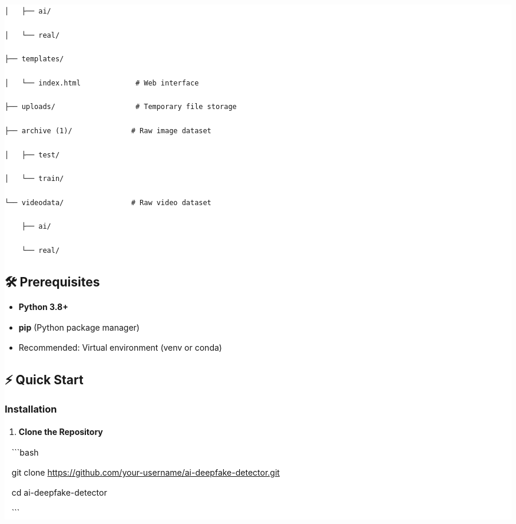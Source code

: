 ```
│   ├── ai/

│   └── real/

├── templates/

│   └── index.html             # Web interface

├── uploads/                   # Temporary file storage

├── archive (1)/              # Raw image dataset

│   ├── test/

│   └── train/

└── videodata/                # Raw video dataset

    ├── ai/

    └── real/

```



## 🛠️ Prerequisites



- **Python 3.8+**

- **pip** (Python package manager)

- Recommended: Virtual environment (venv or conda)



## ⚡ Quick Start



### Installation



1. **Clone the Repository**

   ```bash

   git clone https://github.com/your-username/ai-deepfake-detector.git

   cd ai-deepfake-detector

   ```


